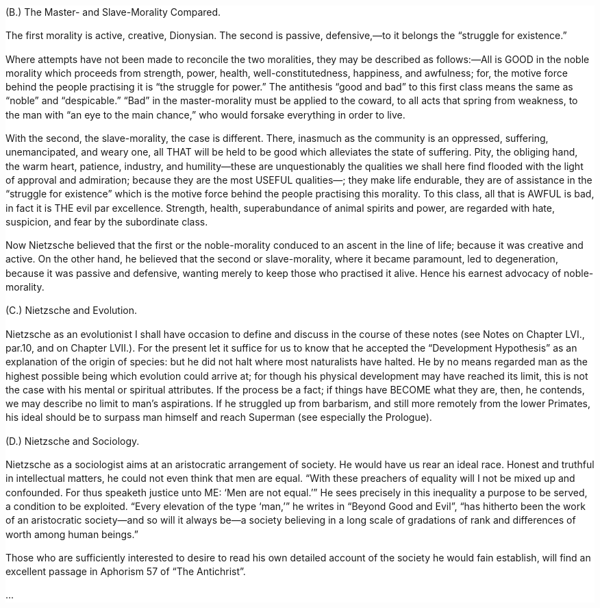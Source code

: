 (B.) The Master- and Slave-Morality Compared.

The first morality is active, creative, Dionysian. The second is passive, defensive,—to it belongs the “struggle for existence.”

Where attempts have not been made to reconcile the two moralities, they may be described as follows:—All is GOOD in the noble morality which proceeds from strength, power, health, well-constitutedness, happiness, and awfulness; for, the motive force behind the people practising it is “the struggle for power.” The antithesis “good and bad” to this first class means the same as “noble” and “despicable.” “Bad” in the master-morality must be applied to the coward, to all acts that spring from weakness, to the man with “an eye to the main chance,” who would forsake everything in order to live.

With the second, the slave-morality, the case is different. There, inasmuch as the community is an oppressed, suffering, unemancipated, and weary one, all THAT will be held to be good which alleviates the state of suffering. Pity, the obliging hand, the warm heart, patience, industry, and humility—these are unquestionably the qualities we shall here find flooded with the light of approval and admiration; because they are the most USEFUL qualities—; they make life endurable, they are of assistance in the “struggle for existence” which is the motive force behind the people practising this morality. To this class, all that is AWFUL is bad, in fact it is THE evil par excellence. Strength, health, superabundance of animal spirits and power, are regarded with hate, suspicion, and fear by the subordinate class.

Now Nietzsche believed that the first or the noble-morality conduced to an ascent in the line of life; because it was creative and active. On the other hand, he believed that the second or slave-morality, where it became paramount, led to degeneration, because it was passive and defensive, wanting merely to keep those who practised it alive. Hence his earnest advocacy of noble-morality.

(C.) Nietzsche and Evolution.

Nietzsche as an evolutionist I shall have occasion to define and discuss in the course of these notes (see Notes on Chapter LVI., par.10, and on Chapter LVII.). For the present let it suffice for us to know that he accepted the “Development Hypothesis” as an explanation of the origin of species: but he did not halt where most naturalists have halted. He by no means regarded man as the highest possible being which evolution could arrive at; for though his physical development may have reached its limit, this is not the case with his mental or spiritual attributes. If the process be a fact; if things have BECOME what they are, then, he contends, we may describe no limit to man’s aspirations. If he struggled up from barbarism, and still more remotely from the lower Primates, his ideal should be to surpass man himself and reach Superman (see especially the Prologue).

(D.) Nietzsche and Sociology.

Nietzsche as a sociologist aims at an aristocratic arrangement of society. He would have us rear an ideal race. Honest and truthful in intellectual matters, he could not even think that men are equal. “With these preachers of equality will I not be mixed up and confounded. For thus speaketh justice unto ME: ‘Men are not equal.’” He sees precisely in this inequality a purpose to be served, a condition to be exploited. “Every elevation of the type ‘man,’” he writes in “Beyond Good and Evil”, “has hitherto been the work of an aristocratic society—and so will it always be—a society believing in a long scale of gradations of rank and differences of worth among human beings.”

Those who are sufficiently interested to desire to read his own detailed account of the society he would fain establish, will find an excellent passage in Aphorism 57 of “The Antichrist”.

...



